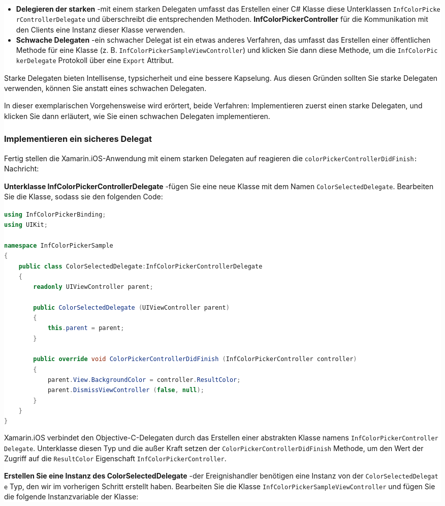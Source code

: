- **Delegieren der starken** -mit einem starken Delegaten umfasst das Erstellen einer C# Klasse diese Unterklassen `InfColorPickerControllerDelegate` und überschreibt die entsprechenden Methoden. **InfColorPickerController** für die Kommunikation mit den Clients eine Instanz dieser Klasse verwenden.
- **Schwache Delegaten** -ein schwacher Delegat ist ein etwas anderes Verfahren, das umfasst das Erstellen einer öffentlichen Methode für eine Klasse (z. B. `InfColorPickerSampleViewController`) und klicken Sie dann diese Methode, um die `InfColorPickerDelegate` Protokoll über eine `Export` Attribut.

Starke Delegaten bieten Intellisense, typsicherheit und eine bessere Kapselung. Aus diesen Gründen sollten Sie starke Delegaten verwenden, können Sie anstatt eines schwachen Delegaten.

In dieser exemplarischen Vorgehensweise wird erörtert, beide Verfahren: Implementieren zuerst einen starke Delegaten, und klicken Sie dann erläutert, wie Sie einen schwachen Delegaten implementieren.

### <a name="implementing-a-strong-delegate"></a>Implementieren ein sicheres Delegat

Fertig stellen die Xamarin.iOS-Anwendung mit einem starken Delegaten auf reagieren die `colorPickerControllerDidFinish:` Nachricht:

**Unterklasse InfColorPickerControllerDelegate** -fügen Sie eine neue Klasse mit dem Namen `ColorSelectedDelegate`. Bearbeiten Sie die Klasse, sodass sie den folgenden Code:

```csharp
using InfColorPickerBinding;
using UIKit;

namespace InfColorPickerSample
{
    public class ColorSelectedDelegate:InfColorPickerControllerDelegate
    {
        readonly UIViewController parent;

        public ColorSelectedDelegate (UIViewController parent)
        {
            this.parent = parent;
        }

        public override void ColorPickerControllerDidFinish (InfColorPickerController controller)
        {
            parent.View.BackgroundColor = controller.ResultColor;
            parent.DismissViewController (false, null);
        }
    }
}
```

Xamarin.iOS verbindet den Objective-C-Delegaten durch das Erstellen einer abstrakten Klasse namens `InfColorPickerControllerDelegate`. Unterklasse diesen Typ und die außer Kraft setzen der `ColorPickerControllerDidFinish` Methode, um den Wert der Zugriff auf die `ResultColor` Eigenschaft `InfColorPickerController`.

**Erstellen Sie eine Instanz des ColorSelectedDelegate** -der Ereignishandler benötigen eine Instanz von der `ColorSelectedDelegate` Typ, den wir im vorherigen Schritt erstellt haben. Bearbeiten Sie die Klasse `InfColorPickerSampleViewController` und fügen Sie die folgende Instanzvariable der Klasse:

